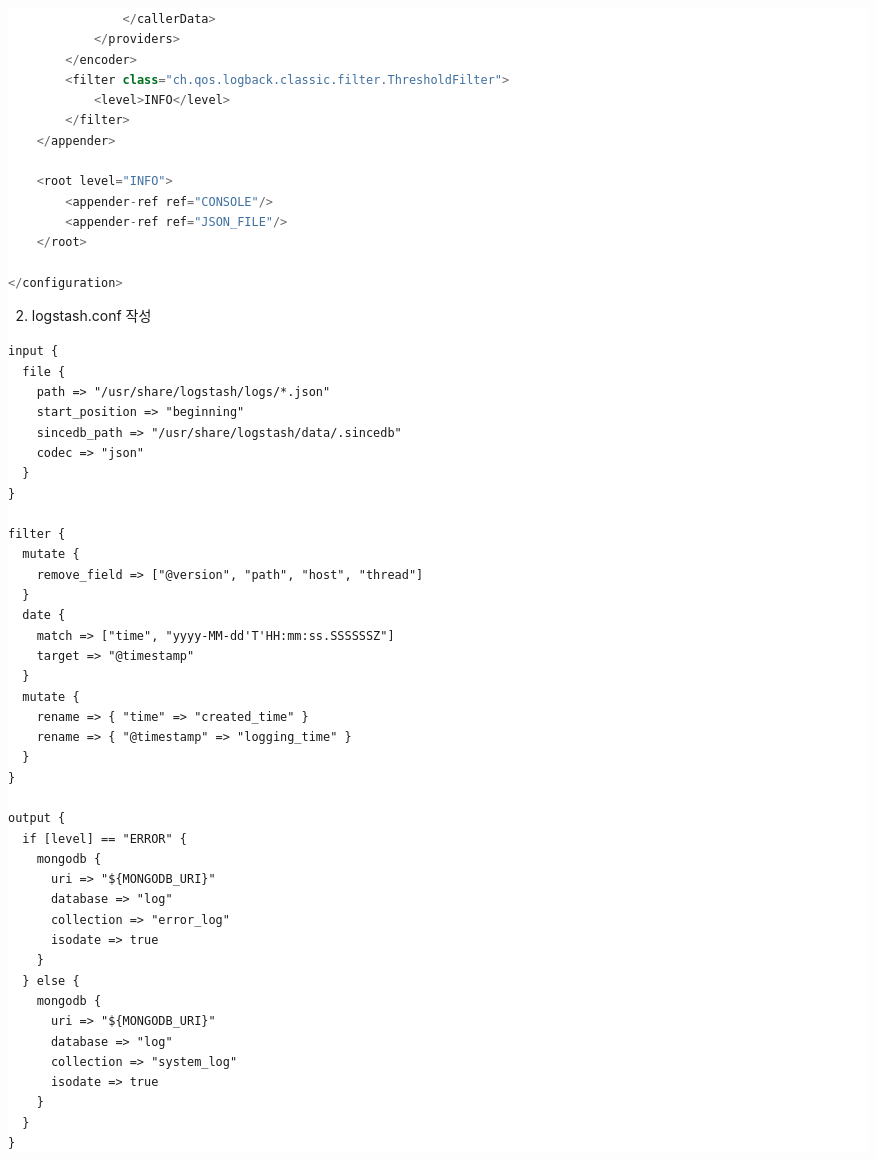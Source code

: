 ```java
                </callerData>
            </providers>
        </encoder>
        <filter class="ch.qos.logback.classic.filter.ThresholdFilter">
            <level>INFO</level>
        </filter>
    </appender>

    <root level="INFO">
        <appender-ref ref="CONSOLE"/>
        <appender-ref ref="JSON_FILE"/>
    </root>

</configuration>
```

2. logstash.conf 작성
```lombok.config
input {
  file {
    path => "/usr/share/logstash/logs/*.json"
    start_position => "beginning"
    sincedb_path => "/usr/share/logstash/data/.sincedb"
    codec => "json"
  }
}

filter {
  mutate {
    remove_field => ["@version", "path", "host", "thread"]
  }
  date {
    match => ["time", "yyyy-MM-dd'T'HH:mm:ss.SSSSSSZ"]
    target => "@timestamp"
  }
  mutate {
    rename => { "time" => "created_time" }
    rename => { "@timestamp" => "logging_time" }
  }
}

output {
  if [level] == "ERROR" {
    mongodb {
      uri => "${MONGODB_URI}"
      database => "log"
      collection => "error_log"
      isodate => true
    }
  } else {
    mongodb {
      uri => "${MONGODB_URI}"
      database => "log"
      collection => "system_log"
      isodate => true
    }
  }
}

```
